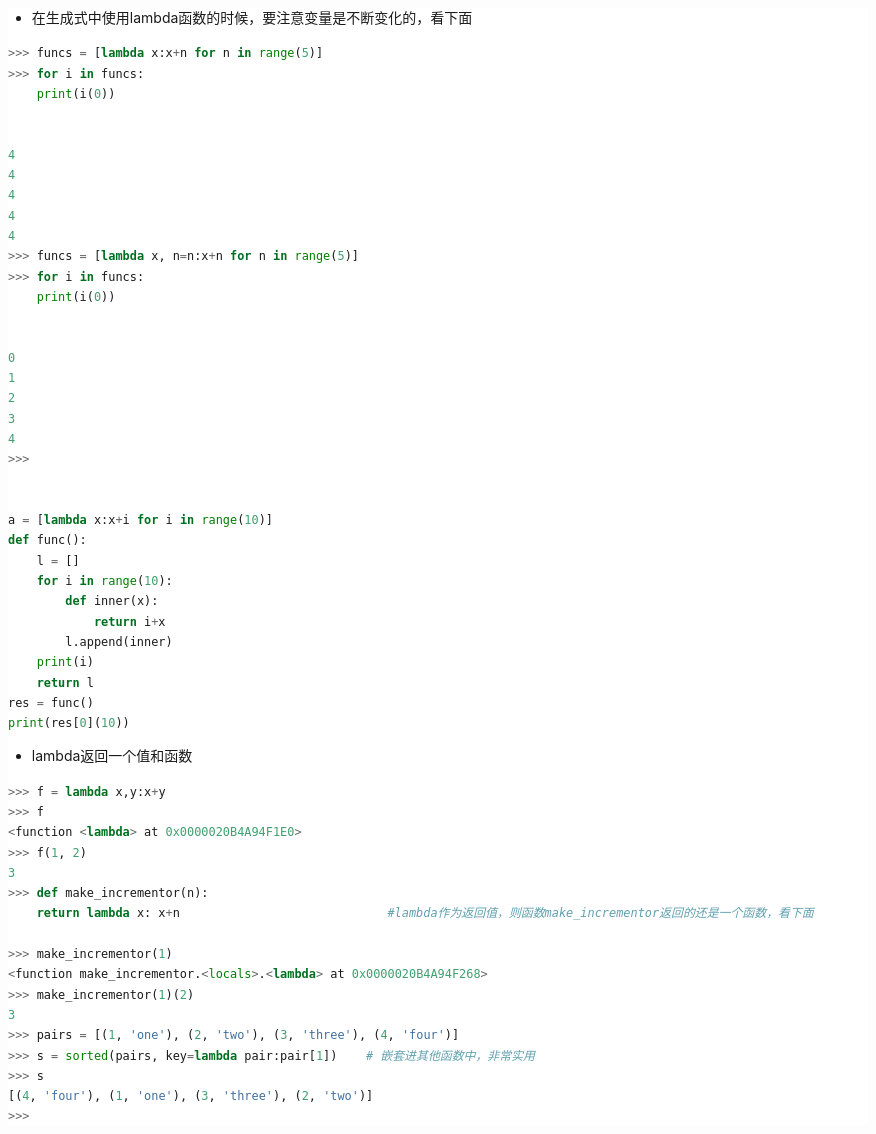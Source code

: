 ```python
```

- 在生成式中使用lambda函数的时候，要注意变量是不断变化的，看下面

```python
>>> funcs = [lambda x:x+n for n in range(5)]
>>> for i in funcs:
	print(i(0))

	
4
4
4
4
4
>>> funcs = [lambda x, n=n:x+n for n in range(5)]
>>> for i in funcs:
	print(i(0))

	
0
1
2
3
4
>>> 


a = [lambda x:x+i for i in range(10)]
def func():
    l = []
    for i in range(10):
        def inner(x):
            return i+x
        l.append(inner)
    print(i)
    return l
res = func()
print(res[0](10))

```





- lambda返回一个值和函数

```python
>>> f = lambda x,y:x+y
>>> f
<function <lambda> at 0x0000020B4A94F1E0>
>>> f(1, 2)
3
>>> def make_incrementor(n):
	return lambda x: x+n                             #lambda作为返回值，则函数make_incrementor返回的还是一个函数，看下面

>>> make_incrementor(1)
<function make_incrementor.<locals>.<lambda> at 0x0000020B4A94F268>
>>> make_incrementor(1)(2)
3
>>> pairs = [(1, 'one'), (2, 'two'), (3, 'three'), (4, 'four')]
>>> s = sorted(pairs, key=lambda pair:pair[1])    # 嵌套进其他函数中，非常实用
>>> s
[(4, 'four'), (1, 'one'), (3, 'three'), (2, 'two')]
>>> 
```
